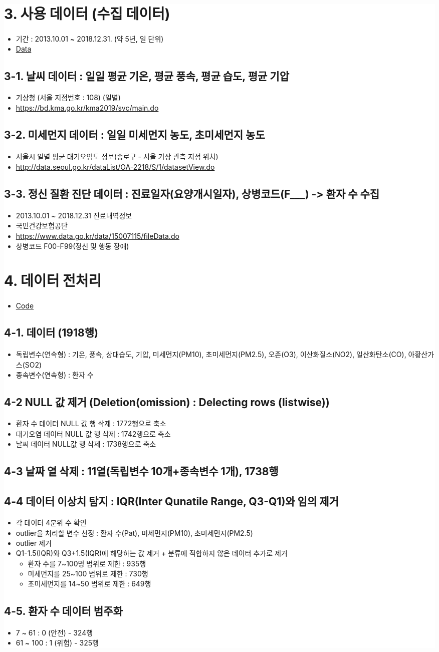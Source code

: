 # 3. 사용 데이터 (수집 데이터)
- 기간 : 2013.10.01 ~ 2018.12.31. (약 5년, 일 단위)
- [Data](ai-project-tutorial/RawData/)

## 3-1. 날씨 데이터 : 일일 평균 기온, 평균 풍속, 평균 습도, 평균 기압
- 기상청 (서울 지점번호 : 108) (일별)
- https://bd.kma.go.kr/kma2019/svc/main.do

## 3-2. 미세먼지 데이터 : 일일 미세먼지 농도, 초미세먼지 농도
- 서울시 일별 평균 대기오염도 정보(종로구 - 서울 기상 관측 지점 위치)
- http://data.seoul.go.kr/dataList/OA-2218/S/1/datasetView.do

## 3-3. 정신 질환 진단 데이터 : 진료일자(요양개시일자), 상병코드(F___) -> 환자 수 수집
- 2013.10.01 ~ 2018.12.31 진료내역정보
- 국민건강보험공단
- https://www.data.go.kr/data/15007115/fileData.do
- 상병코드 F00-F99(정신 및 행동 장애) 

# 4. 데이터 전처리
- [Code](Preprocessing/Preprocessing.R)
## 4-1. 데이터 (1918행)
- 독립변수(연속형) : 기온, 풍속, 상대습도, 기압, 미세먼지(PM10), 초미세먼지(PM2.5), 오존(O3), 이산화질소(NO2), 일산화탄소(CO), 아황산가스(SO2)
- 종속변수(연속형) : 환자 수

## 4-2 NULL 값 제거 (Deletion(omission) : Delecting rows (listwise))
- 환자 수 데이터 NULL 값 행 삭제 : 1772행으로 축소
- 대기오염 데이터 NULL 값 행 삭제 : 1742행으로 축소
- 날씨 데이터 NULL값 행 삭제 : 1738행으로 축소

## 4-3 날짜 열 삭제 : 11열(독립변수 10개+종속변수 1개), 1738행 

## 4-4 데이터 이상치 탐지 : IQR(Inter Qunatile Range, Q3-Q1)와 임의 제거
- 각 데이터 4분위 수 확인
- outlier을 처리할 변수 선정 : 환자 수(Pat), 미세먼지(PM10), 초미세먼지(PM2.5)
- outlier 제거
- Q1-1.5(IQR)와 Q3+1.5(IQR)에 해당하는 값 제거 + 분류에 적합하지 않은 데이터 추가로 제거
   - 환자 수를 7~100명 범위로 제한 : 935행
   - 미세먼지를 25~100 범위로 제한 : 730행
   - 초미세먼지를 14~50 범위로 제한 : 649행

## 4-5. 환자 수 데이터 범주화
- 7 ~ 61 : 0 (안전) - 324행
- 61 ~ 100 : 1 (위험) - 325행  
